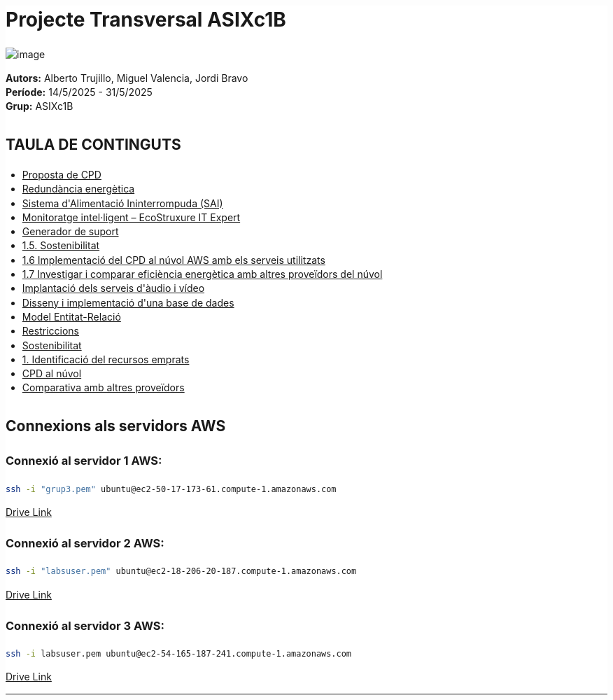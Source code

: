 # Projecte Transversal ASIXc1B


![image](https://github.com/user-attachments/assets/a26d6eee-f454-459c-9aa9-ea5ebe3e5939)


**Autors:** Alberto Trujillo, Miguel Valencia, Jordi Bravo  
**Període:** 14/5/2025 - 31/5/2025  
**Grup:** ASIXc1B

## TAULA DE CONTINGUTS

- [Proposta de CPD](#proposta-de-cpd)
- [Redundància energètica](#redundància-energètica)
- [Sistema d'Alimentació Ininterrompuda (SAI)](#sistema-dalimentació-ininterrompuda-sai)
- [Monitoratge intel·ligent – EcoStruxure IT Expert](#monitoratge-intelligent--ecostruxure-it-expert)
- [Generador de suport](#generador-de-suport)
- [1.5. Sostenibilitat](#15-sostenibilitat)
- [1.6 Implementació del CPD al núvol AWS amb els serveis utilitzats](#16-implementació-del-cpd-al-núvol-aws-amb-els-serveis-utilitzats)
- [1.7 Investigar i comparar eficiència energètica amb altres proveïdors del núvol](#17-investigar-i-comparar-eficiència-energètica-amb-altres-proveïdors-del-núvol)
- [Implantació dels serveis d'àudio i vídeo](#implantació-dels-serveis-dàudio-i-vídeo)
- [Disseny i implementació d'una base de dades](#disseny-i-implementació-duna-base-de-dades)
- [Model Entitat-Relació](#model-entitat-relació)
- [Restriccions](#restriccions)
- [Sostenibilitat](#sostenibilitat)
- [1. Identificació del recursos emprats](#1-identificació-del-recursos-emprats)
- [CPD al núvol](#cpd-al-núvol)
- [Comparativa amb altres proveïdors](#comparativa-amb-altres-proveïdors)

## Connexions als servidors AWS

### Connexió al servidor 1 AWS:
```bash
ssh -i "grup3.pem" ubuntu@ec2-50-17-173-61.compute-1.amazonaws.com
```
[Drive Link](https://drive.google.com/file/d/1m34g62Wz_C1KIPEgW0-uG-qw18OmFN5W/view?usp=sharing)

### Connexió al servidor 2 AWS:
```bash
ssh -i "labsuser.pem" ubuntu@ec2-18-206-20-187.compute-1.amazonaws.com
```
[Drive Link](https://drive.google.com/file/d/1hgw2I3UHkExngtfiEZoy9ZrDpiC5Cx-7/view?usp=sharing)

### Connexió al servidor 3 AWS:
```bash
ssh -i labsuser.pem ubuntu@ec2-54-165-187-241.compute-1.amazonaws.com
```
[Drive Link](https://drive.google.com/file/d/1O588to3V252ft-v1yp4IZTLx6HzjT_vy/view?usp=sharing)

---